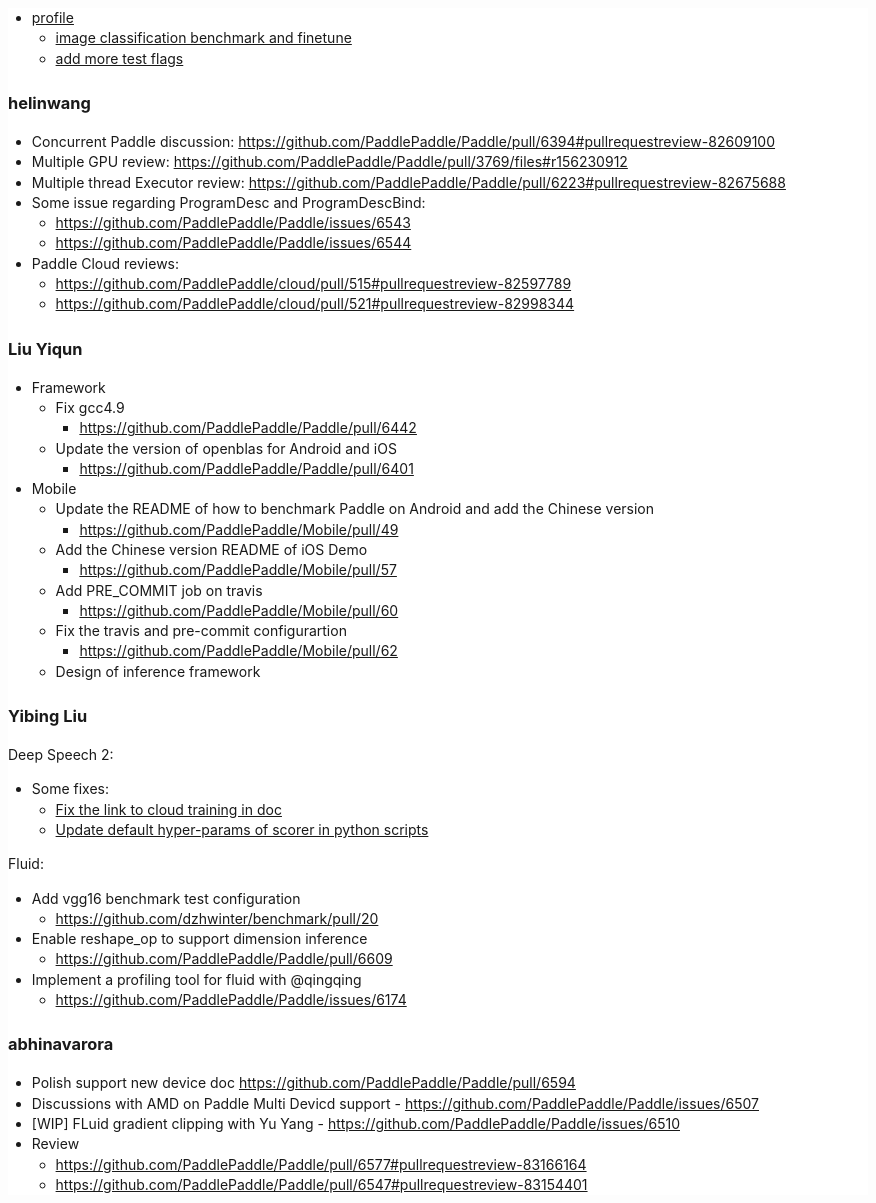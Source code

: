 - [profile](https://github.com/PaddlePaddle/Paddle/issues/6024)
  - [image classification benchmark and finetune](https://github.com/PaddlePaddle/Paddle/issues/5892)
  - [add more test flags](https://github.com/dzhwinter/benchmark/pull/13)
 
### helinwang

- Concurrent Paddle discussion: https://github.com/PaddlePaddle/Paddle/pull/6394#pullrequestreview-82609100
- Multiple GPU review: https://github.com/PaddlePaddle/Paddle/pull/3769/files#r156230912
- Multiple thread Executor review: https://github.com/PaddlePaddle/Paddle/pull/6223#pullrequestreview-82675688
- Some issue regarding ProgramDesc and ProgramDescBind:
    - https://github.com/PaddlePaddle/Paddle/issues/6543
    - https://github.com/PaddlePaddle/Paddle/issues/6544
- Paddle Cloud reviews:
    - https://github.com/PaddlePaddle/cloud/pull/515#pullrequestreview-82597789
    - https://github.com/PaddlePaddle/cloud/pull/521#pullrequestreview-82998344

### Liu Yiqun
- Framework
  - Fix gcc4.9
    - https://github.com/PaddlePaddle/Paddle/pull/6442
  - Update the version of openblas for Android and iOS
    - https://github.com/PaddlePaddle/Paddle/pull/6401
- Mobile
  - Update the README of how to benchmark Paddle on Android and add the Chinese version
    - https://github.com/PaddlePaddle/Mobile/pull/49
  - Add the Chinese version README of iOS Demo
    - https://github.com/PaddlePaddle/Mobile/pull/57
  - Add PRE_COMMIT job on travis
    - https://github.com/PaddlePaddle/Mobile/pull/60
  - Fix the travis and pre-commit configurartion
    - https://github.com/PaddlePaddle/Mobile/pull/62
  - Design of inference framework

### Yibing Liu
Deep Speech 2:

- Some fixes: 
  - [Fix the link to cloud training in doc](https://github.com/PaddlePaddle/DeepSpeech/pull/77)
  - [Update default hyper-params of scorer in python scripts](https://github.com/PaddlePaddle/DeepSpeech/pull/68)
  
Fluid:

- Add vgg16 benchmark test configuration
  - https://github.com/dzhwinter/benchmark/pull/20 
- Enable reshape_op to support dimension inference
  - https://github.com/PaddlePaddle/Paddle/pull/6609
- Implement a profiling tool for fluid with @qingqing
  - https://github.com/PaddlePaddle/Paddle/issues/6174 

### abhinavarora
- Polish support new device doc https://github.com/PaddlePaddle/Paddle/pull/6594
- Discussions with AMD on Paddle Multi Devicd support - https://github.com/PaddlePaddle/Paddle/issues/6507
- [WIP] FLuid gradient clipping with Yu Yang - https://github.com/PaddlePaddle/Paddle/issues/6510
- Review 
  - https://github.com/PaddlePaddle/Paddle/pull/6577#pullrequestreview-83166164
  - https://github.com/PaddlePaddle/Paddle/pull/6547#pullrequestreview-83154401
